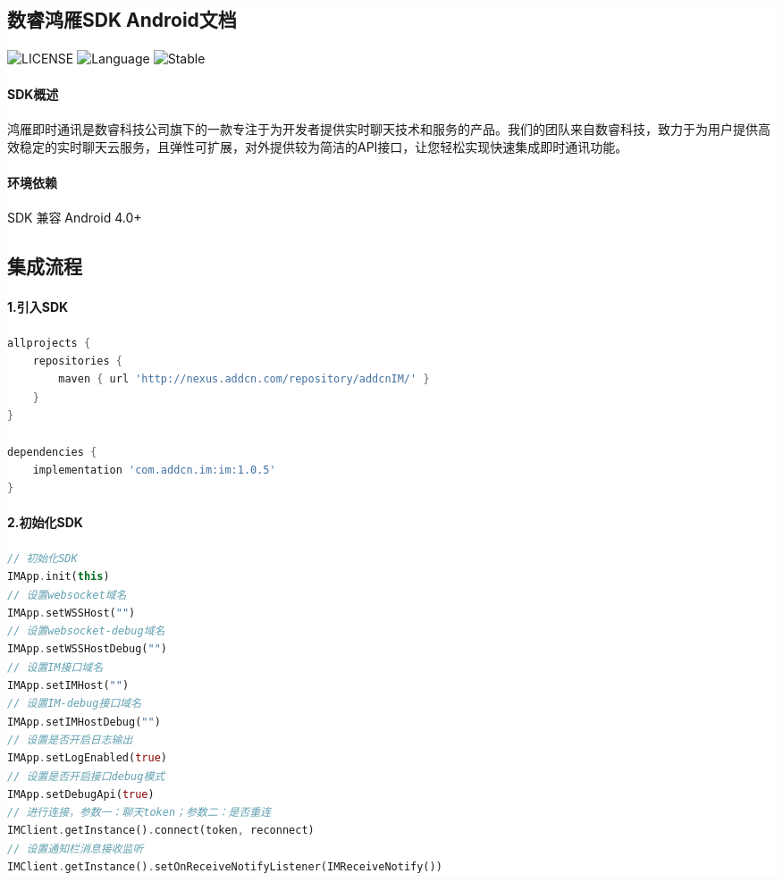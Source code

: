 ## 数睿鸿雁SDK Android文档
![LICENSE](https://img.shields.io/badge/License-MIT-orange)
![Language](https://img.shields.io/badge/Language-Kotlin-blue.svg)
![Stable](https://img.shields.io/badge/Stable-v1.0.5-brightgreen.svg)

#### SDK概述
鸿雁即时通讯是数睿科技公司旗下的一款专注于为开发者提供实时聊天技术和服务的产品。我们的团队来自数睿科技，致力于为用户提供高效稳定的实时聊天云服务，且弹性可扩展，对外提供较为简洁的API接口，让您轻松实现快速集成即时通讯功能。

#### 环境依赖

SDK 兼容 Android 4.0+

## 集成流程

#### 1.引入SDK

```dart
allprojects {
    repositories {
        maven { url 'http://nexus.addcn.com/repository/addcnIM/' }
    }
}

dependencies {
    implementation 'com.addcn.im:im:1.0.5'
}

```

#### 2.初始化SDK

```dart
// 初始化SDK
IMApp.init(this)
// 设置websocket域名
IMApp.setWSSHost("")
// 设置websocket-debug域名
IMApp.setWSSHostDebug("")
// 设置IM接口域名
IMApp.setIMHost("")
// 设置IM-debug接口域名
IMApp.setIMHostDebug("")
// 设置是否开启日志输出
IMApp.setLogEnabled(true)
// 设置是否开启接口debug模式
IMApp.setDebugApi(true)
// 进行连接，参数一：聊天token；参数二：是否重连
IMClient.getInstance().connect(token, reconnect)
// 设置通知栏消息接收监听
IMClient.getInstance().setOnReceiveNotifyListener(IMReceiveNotify())
```
